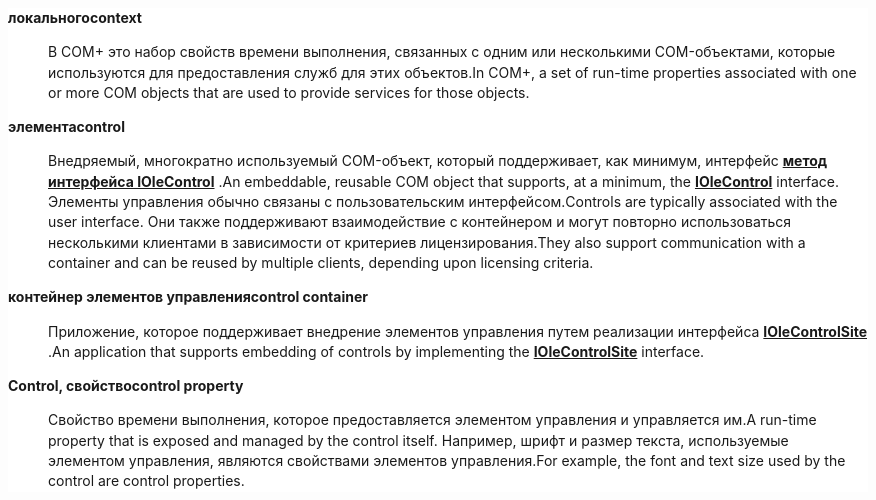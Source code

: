 </dd> <dt>

<span data-ttu-id="634ec-221"><span id="com.context_gloss"></span><span id="COM.CONTEXT_GLOSS"></span>**локального**</span><span class="sxs-lookup"><span data-stu-id="634ec-221"><span id="com.context_gloss"></span><span id="COM.CONTEXT_GLOSS"></span>**context**</span></span>
</dt> <dd>

<span data-ttu-id="634ec-222">В COM+ это набор свойств времени выполнения, связанных с одним или несколькими COM-объектами, которые используются для предоставления служб для этих объектов.</span><span class="sxs-lookup"><span data-stu-id="634ec-222">In COM+, a set of run-time properties associated with one or more COM objects that are used to provide services for those objects.</span></span>

</dd> <dt>

<span data-ttu-id="634ec-223"><span id="com.control_gloss"></span><span id="COM.CONTROL_GLOSS"></span>**элемента**</span><span class="sxs-lookup"><span data-stu-id="634ec-223"><span id="com.control_gloss"></span><span id="COM.CONTROL_GLOSS"></span>**control**</span></span>
</dt> <dd>

<span data-ttu-id="634ec-224">Внедряемый, многократно используемый COM-объект, который поддерживает, как минимум, интерфейс [**метод интерфейса IOleControl**](/windows/desktop/api/OCIdl/nn-ocidl-iolecontrol) .</span><span class="sxs-lookup"><span data-stu-id="634ec-224">An embeddable, reusable COM object that supports, at a minimum, the [**IOleControl**](/windows/desktop/api/OCIdl/nn-ocidl-iolecontrol) interface.</span></span> <span data-ttu-id="634ec-225">Элементы управления обычно связаны с пользовательским интерфейсом.</span><span class="sxs-lookup"><span data-stu-id="634ec-225">Controls are typically associated with the user interface.</span></span> <span data-ttu-id="634ec-226">Они также поддерживают взаимодействие с контейнером и могут повторно использоваться несколькими клиентами в зависимости от критериев лицензирования.</span><span class="sxs-lookup"><span data-stu-id="634ec-226">They also support communication with a container and can be reused by multiple clients, depending upon licensing criteria.</span></span>

</dd> <dt>

<span data-ttu-id="634ec-227"><span id="com.control_container_gloss"></span><span id="COM.CONTROL_CONTAINER_GLOSS"></span>**контейнер элементов управления**</span><span class="sxs-lookup"><span data-stu-id="634ec-227"><span id="com.control_container_gloss"></span><span id="COM.CONTROL_CONTAINER_GLOSS"></span>**control container**</span></span>
</dt> <dd>

<span data-ttu-id="634ec-228">Приложение, которое поддерживает внедрение элементов управления путем реализации интерфейса [**IOleControlSite**](/windows/desktop/api/OCIdl/nn-ocidl-iolecontrolsite) .</span><span class="sxs-lookup"><span data-stu-id="634ec-228">An application that supports embedding of controls by implementing the [**IOleControlSite**](/windows/desktop/api/OCIdl/nn-ocidl-iolecontrolsite) interface.</span></span>

</dd> <dt>

<span data-ttu-id="634ec-229"><span id="com.control_property_gloss"></span><span id="COM.CONTROL_PROPERTY_GLOSS"></span>**Control, свойство**</span><span class="sxs-lookup"><span data-stu-id="634ec-229"><span id="com.control_property_gloss"></span><span id="COM.CONTROL_PROPERTY_GLOSS"></span>**control property**</span></span>
</dt> <dd>

<span data-ttu-id="634ec-230">Свойство времени выполнения, которое предоставляется элементом управления и управляется им.</span><span class="sxs-lookup"><span data-stu-id="634ec-230">A run-time property that is exposed and managed by the control itself.</span></span> <span data-ttu-id="634ec-231">Например, шрифт и размер текста, используемые элементом управления, являются свойствами элементов управления.</span><span class="sxs-lookup"><span data-stu-id="634ec-231">For example, the font and text size used by the control are control properties.</span></span>
